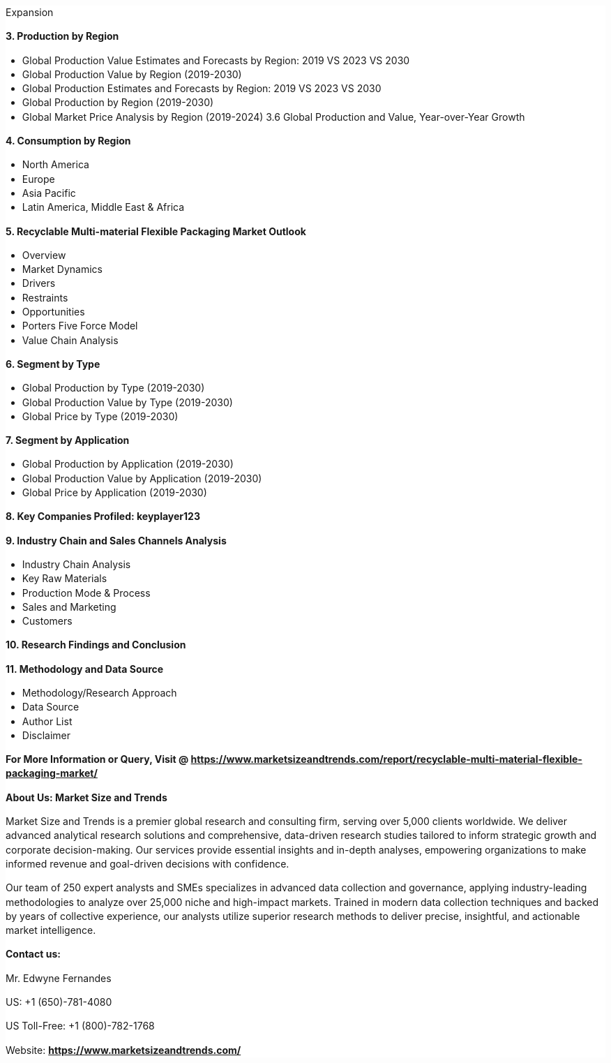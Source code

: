 Expansion</li></ul><p><strong>3. Production by Region</strong></p><ul><li>Global Production Value Estimates and Forecasts by Region: 2019 VS 2023 VS 2030</li><li>Global Production Value by Region (2019-2030)</li><li>Global Production Estimates and Forecasts by Region: 2019 VS 2023 VS 2030</li><li>Global Production by Region (2019-2030)</li><li>Global Market Price Analysis by Region (2019-2024) 3.6 Global Production and Value, Year-over-Year Growth</li></ul><p><strong>4. Consumption by Region</strong></p><ul><li>North America</li><li>Europe</li><li>Asia Pacific</li><li>Latin America, Middle East &amp; Africa</li></ul><p><strong>5. Recyclable Multi-material Flexible Packaging Market Outlook</strong></p><ul><li>Overview</li><li>Market Dynamics</li><li>Drivers</li><li>Restraints</li><li>Opportunities</li><li>Porters Five Force Model</li><li>Value Chain Analysis&nbsp;</li></ul><p><strong>6. Segment by Type</strong></p><ul><li>Global Production by Type (2019-2030)</li><li>Global Production Value by Type (2019-2030)</li><li>Global Price by Type (2019-2030)</li></ul><p><strong>7. Segment by Application</strong></p><ul><li>Global Production by Application (2019-2030)</li><li>Global Production Value by Application (2019-2030)</li><li>Global Price by Application (2019-2030)</li></ul><p><strong>8. Key Companies Profiled: keyplayer123</strong></p><p><strong>9. Industry Chain and Sales Channels Analysis</strong></p><ul><li>Industry Chain Analysis</li><li>Key Raw Materials</li><li>Production Mode &amp; Process</li><li>Sales and Marketing</li><li>Customers</li></ul><p><strong>10. Research Findings and Conclusion</strong></p><p><strong>11. Methodology and Data Source</strong></p><ul><li>Methodology/Research Approach</li><li>Data Source</li><li>Author List</li><li>Disclaimer</li></ul></p><p><strong>For More Information or Query, Visit @ <a href="https://www.marketsizeandtrends.com/report/recyclable-multi-material-flexible-packaging-market/">https://www.marketsizeandtrends.com/report/recyclable-multi-material-flexible-packaging-market/</a></strong></p><p><strong>About Us: Market Size and Trends</strong></p><p>Market Size and Trends is a premier global research and consulting firm, serving over 5,000 clients worldwide. We deliver advanced analytical research solutions and comprehensive, data-driven research studies tailored to inform strategic growth and corporate decision-making. Our services provide essential insights and in-depth analyses, empowering organizations to make informed revenue and goal-driven decisions with confidence.</p><p>Our team of 250 expert analysts and SMEs specializes in advanced data collection and governance, applying industry-leading methodologies to analyze over 25,000 niche and high-impact markets. Trained in modern data collection techniques and backed by years of collective experience, our analysts utilize superior research methods to deliver precise, insightful, and actionable market intelligence.</p><p><strong>Contact us:</strong></p><p>Mr. Edwyne Fernandes</p><p>US: +1 (650)-781-4080</p><p>US Toll-Free: +1 (800)-782-1768</p><p>Website: <strong><a href="https://www.marketsizeandtrends.com/">https://www.marketsizeandtrends.com/</a></strong></p>
